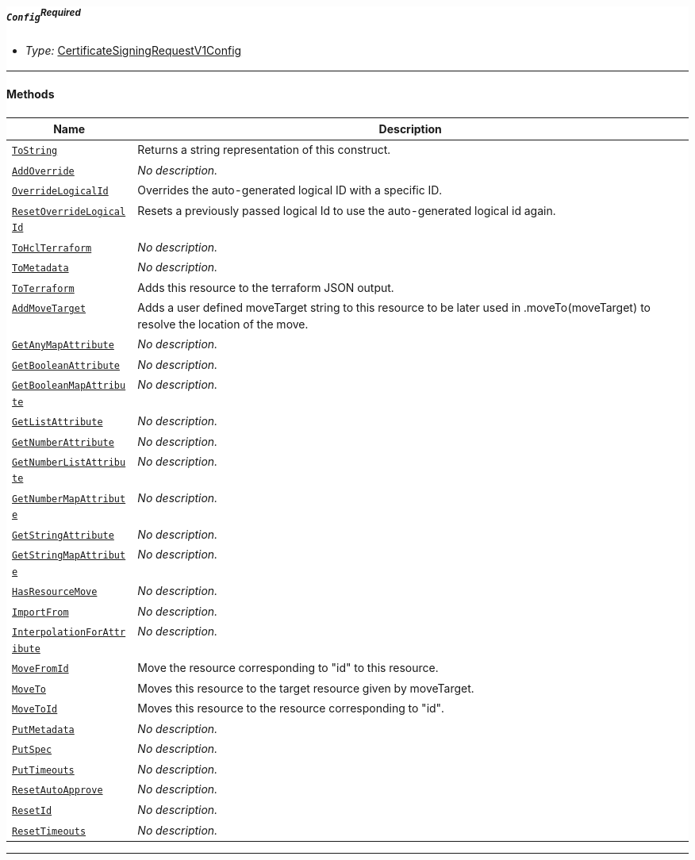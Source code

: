 
##### `Config`<sup>Required</sup> <a name="Config" id="@cdktf/provider-kubernetes.certificateSigningRequestV1.CertificateSigningRequestV1.Initializer.parameter.config"></a>

- *Type:* <a href="#@cdktf/provider-kubernetes.certificateSigningRequestV1.CertificateSigningRequestV1Config">CertificateSigningRequestV1Config</a>

---

#### Methods <a name="Methods" id="Methods"></a>

| **Name** | **Description** |
| --- | --- |
| <code><a href="#@cdktf/provider-kubernetes.certificateSigningRequestV1.CertificateSigningRequestV1.toString">ToString</a></code> | Returns a string representation of this construct. |
| <code><a href="#@cdktf/provider-kubernetes.certificateSigningRequestV1.CertificateSigningRequestV1.addOverride">AddOverride</a></code> | *No description.* |
| <code><a href="#@cdktf/provider-kubernetes.certificateSigningRequestV1.CertificateSigningRequestV1.overrideLogicalId">OverrideLogicalId</a></code> | Overrides the auto-generated logical ID with a specific ID. |
| <code><a href="#@cdktf/provider-kubernetes.certificateSigningRequestV1.CertificateSigningRequestV1.resetOverrideLogicalId">ResetOverrideLogicalId</a></code> | Resets a previously passed logical Id to use the auto-generated logical id again. |
| <code><a href="#@cdktf/provider-kubernetes.certificateSigningRequestV1.CertificateSigningRequestV1.toHclTerraform">ToHclTerraform</a></code> | *No description.* |
| <code><a href="#@cdktf/provider-kubernetes.certificateSigningRequestV1.CertificateSigningRequestV1.toMetadata">ToMetadata</a></code> | *No description.* |
| <code><a href="#@cdktf/provider-kubernetes.certificateSigningRequestV1.CertificateSigningRequestV1.toTerraform">ToTerraform</a></code> | Adds this resource to the terraform JSON output. |
| <code><a href="#@cdktf/provider-kubernetes.certificateSigningRequestV1.CertificateSigningRequestV1.addMoveTarget">AddMoveTarget</a></code> | Adds a user defined moveTarget string to this resource to be later used in .moveTo(moveTarget) to resolve the location of the move. |
| <code><a href="#@cdktf/provider-kubernetes.certificateSigningRequestV1.CertificateSigningRequestV1.getAnyMapAttribute">GetAnyMapAttribute</a></code> | *No description.* |
| <code><a href="#@cdktf/provider-kubernetes.certificateSigningRequestV1.CertificateSigningRequestV1.getBooleanAttribute">GetBooleanAttribute</a></code> | *No description.* |
| <code><a href="#@cdktf/provider-kubernetes.certificateSigningRequestV1.CertificateSigningRequestV1.getBooleanMapAttribute">GetBooleanMapAttribute</a></code> | *No description.* |
| <code><a href="#@cdktf/provider-kubernetes.certificateSigningRequestV1.CertificateSigningRequestV1.getListAttribute">GetListAttribute</a></code> | *No description.* |
| <code><a href="#@cdktf/provider-kubernetes.certificateSigningRequestV1.CertificateSigningRequestV1.getNumberAttribute">GetNumberAttribute</a></code> | *No description.* |
| <code><a href="#@cdktf/provider-kubernetes.certificateSigningRequestV1.CertificateSigningRequestV1.getNumberListAttribute">GetNumberListAttribute</a></code> | *No description.* |
| <code><a href="#@cdktf/provider-kubernetes.certificateSigningRequestV1.CertificateSigningRequestV1.getNumberMapAttribute">GetNumberMapAttribute</a></code> | *No description.* |
| <code><a href="#@cdktf/provider-kubernetes.certificateSigningRequestV1.CertificateSigningRequestV1.getStringAttribute">GetStringAttribute</a></code> | *No description.* |
| <code><a href="#@cdktf/provider-kubernetes.certificateSigningRequestV1.CertificateSigningRequestV1.getStringMapAttribute">GetStringMapAttribute</a></code> | *No description.* |
| <code><a href="#@cdktf/provider-kubernetes.certificateSigningRequestV1.CertificateSigningRequestV1.hasResourceMove">HasResourceMove</a></code> | *No description.* |
| <code><a href="#@cdktf/provider-kubernetes.certificateSigningRequestV1.CertificateSigningRequestV1.importFrom">ImportFrom</a></code> | *No description.* |
| <code><a href="#@cdktf/provider-kubernetes.certificateSigningRequestV1.CertificateSigningRequestV1.interpolationForAttribute">InterpolationForAttribute</a></code> | *No description.* |
| <code><a href="#@cdktf/provider-kubernetes.certificateSigningRequestV1.CertificateSigningRequestV1.moveFromId">MoveFromId</a></code> | Move the resource corresponding to "id" to this resource. |
| <code><a href="#@cdktf/provider-kubernetes.certificateSigningRequestV1.CertificateSigningRequestV1.moveTo">MoveTo</a></code> | Moves this resource to the target resource given by moveTarget. |
| <code><a href="#@cdktf/provider-kubernetes.certificateSigningRequestV1.CertificateSigningRequestV1.moveToId">MoveToId</a></code> | Moves this resource to the resource corresponding to "id". |
| <code><a href="#@cdktf/provider-kubernetes.certificateSigningRequestV1.CertificateSigningRequestV1.putMetadata">PutMetadata</a></code> | *No description.* |
| <code><a href="#@cdktf/provider-kubernetes.certificateSigningRequestV1.CertificateSigningRequestV1.putSpec">PutSpec</a></code> | *No description.* |
| <code><a href="#@cdktf/provider-kubernetes.certificateSigningRequestV1.CertificateSigningRequestV1.putTimeouts">PutTimeouts</a></code> | *No description.* |
| <code><a href="#@cdktf/provider-kubernetes.certificateSigningRequestV1.CertificateSigningRequestV1.resetAutoApprove">ResetAutoApprove</a></code> | *No description.* |
| <code><a href="#@cdktf/provider-kubernetes.certificateSigningRequestV1.CertificateSigningRequestV1.resetId">ResetId</a></code> | *No description.* |
| <code><a href="#@cdktf/provider-kubernetes.certificateSigningRequestV1.CertificateSigningRequestV1.resetTimeouts">ResetTimeouts</a></code> | *No description.* |

---